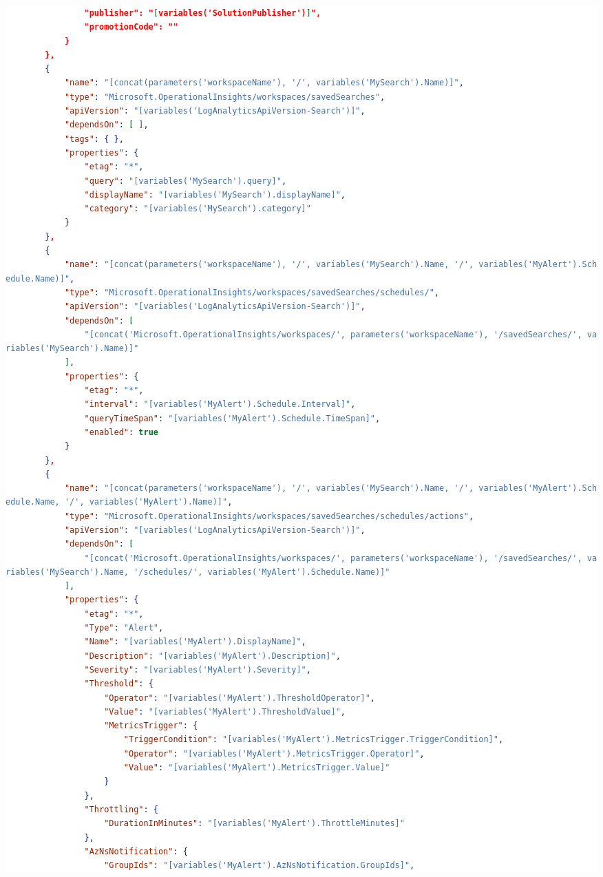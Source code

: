 ```json
                "publisher": "[variables('SolutionPublisher')]",
                "promotionCode": ""
            }
        },
        {
            "name": "[concat(parameters('workspaceName'), '/', variables('MySearch').Name)]",
            "type": "Microsoft.OperationalInsights/workspaces/savedSearches",
            "apiVersion": "[variables('LogAnalyticsApiVersion-Search')]",
            "dependsOn": [ ],
            "tags": { },
            "properties": {
                "etag": "*",
                "query": "[variables('MySearch').query]",
                "displayName": "[variables('MySearch').displayName]",
                "category": "[variables('MySearch').category]"
            }
        },
        {
            "name": "[concat(parameters('workspaceName'), '/', variables('MySearch').Name, '/', variables('MyAlert').Schedule.Name)]",
            "type": "Microsoft.OperationalInsights/workspaces/savedSearches/schedules/",
            "apiVersion": "[variables('LogAnalyticsApiVersion-Search')]",
            "dependsOn": [
                "[concat('Microsoft.OperationalInsights/workspaces/', parameters('workspaceName'), '/savedSearches/', variables('MySearch').Name)]"
            ],
            "properties": {
                "etag": "*",
                "interval": "[variables('MyAlert').Schedule.Interval]",
                "queryTimeSpan": "[variables('MyAlert').Schedule.TimeSpan]",
                "enabled": true
            }
        },
        {
            "name": "[concat(parameters('workspaceName'), '/', variables('MySearch').Name, '/', variables('MyAlert').Schedule.Name, '/', variables('MyAlert').Name)]",
            "type": "Microsoft.OperationalInsights/workspaces/savedSearches/schedules/actions",
            "apiVersion": "[variables('LogAnalyticsApiVersion-Search')]",
            "dependsOn": [
                "[concat('Microsoft.OperationalInsights/workspaces/', parameters('workspaceName'), '/savedSearches/', variables('MySearch').Name, '/schedules/', variables('MyAlert').Schedule.Name)]"
            ],
            "properties": {
                "etag": "*",
                "Type": "Alert",
                "Name": "[variables('MyAlert').DisplayName]",
                "Description": "[variables('MyAlert').Description]",
                "Severity": "[variables('MyAlert').Severity]",
                "Threshold": {
                    "Operator": "[variables('MyAlert').ThresholdOperator]",
                    "Value": "[variables('MyAlert').ThresholdValue]",
                    "MetricsTrigger": {
                        "TriggerCondition": "[variables('MyAlert').MetricsTrigger.TriggerCondition]",
                        "Operator": "[variables('MyAlert').MetricsTrigger.Operator]",
                        "Value": "[variables('MyAlert').MetricsTrigger.Value]"
                    }
                },
                "Throttling": {
                    "DurationInMinutes": "[variables('MyAlert').ThrottleMinutes]"
                },
                "AzNsNotification": {
                    "GroupIds": "[variables('MyAlert').AzNsNotification.GroupIds]",
```